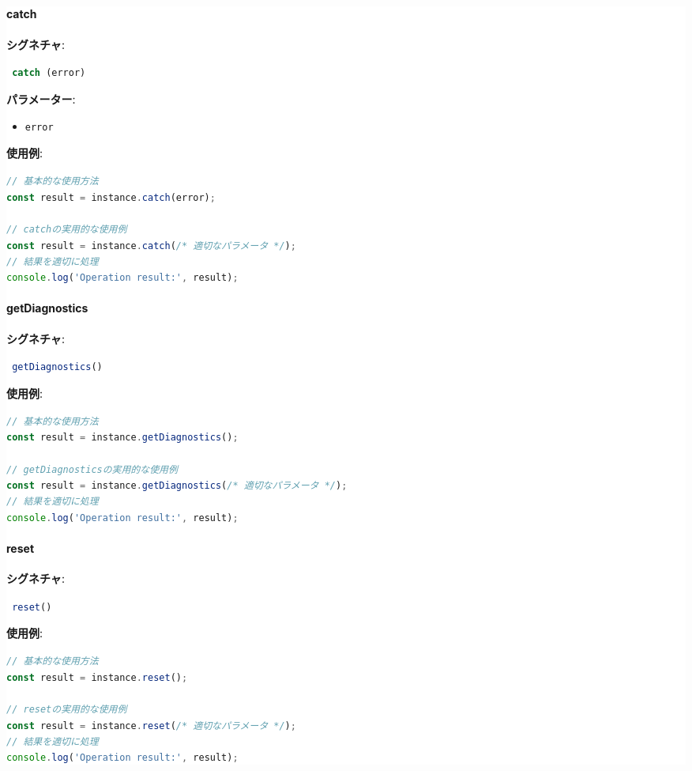 #### catch

**シグネチャ**:
```javascript
 catch (error)
```

**パラメーター**:
- `error`

**使用例**:
```javascript
// 基本的な使用方法
const result = instance.catch(error);

// catchの実用的な使用例
const result = instance.catch(/* 適切なパラメータ */);
// 結果を適切に処理
console.log('Operation result:', result);
```

#### getDiagnostics

**シグネチャ**:
```javascript
 getDiagnostics()
```

**使用例**:
```javascript
// 基本的な使用方法
const result = instance.getDiagnostics();

// getDiagnosticsの実用的な使用例
const result = instance.getDiagnostics(/* 適切なパラメータ */);
// 結果を適切に処理
console.log('Operation result:', result);
```

#### reset

**シグネチャ**:
```javascript
 reset()
```

**使用例**:
```javascript
// 基本的な使用方法
const result = instance.reset();

// resetの実用的な使用例
const result = instance.reset(/* 適切なパラメータ */);
// 結果を適切に処理
console.log('Operation result:', result);
```
